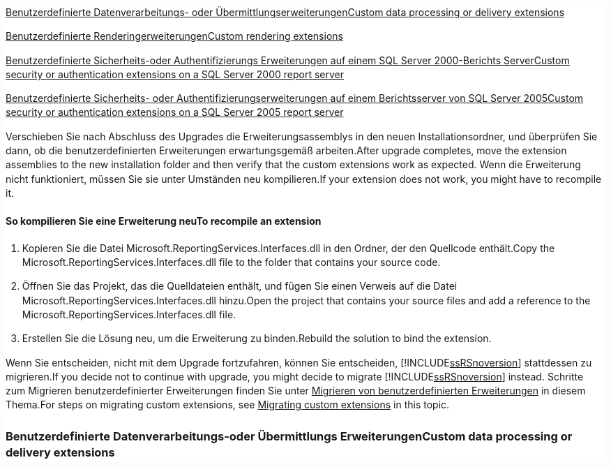  [<span data-ttu-id="2b08e-117">Benutzerdefinierte Datenverarbeitungs- oder Übermittlungserweiterungen</span><span class="sxs-lookup"><span data-stu-id="2b08e-117">Custom data processing or delivery extensions</span></span>](#dataprocdeliver)  
  
 [<span data-ttu-id="2b08e-118">Benutzerdefinierte Renderingerweiterungen</span><span class="sxs-lookup"><span data-stu-id="2b08e-118">Custom rendering extensions</span></span>](#render)  
  
 [<span data-ttu-id="2b08e-119">Benutzerdefinierte Sicherheits-oder Authentifizierungs Erweiterungen auf einem SQL Server 2000-Berichts Server</span><span class="sxs-lookup"><span data-stu-id="2b08e-119">Custom security or authentication extensions on a SQL Server 2000 report server</span></span>](#secauth2000)  
  
 [<span data-ttu-id="2b08e-120">Benutzerdefinierte Sicherheits- oder Authentifizierungserweiterungen auf einem Berichtsserver von SQL Server 2005</span><span class="sxs-lookup"><span data-stu-id="2b08e-120">Custom security or authentication extensions on a SQL Server 2005 report server</span></span>](#secauth2005)  
  
 <span data-ttu-id="2b08e-121">Verschieben Sie nach Abschluss des Upgrades die Erweiterungsassemblys in den neuen Installationsordner, und überprüfen Sie dann, ob die benutzerdefinierten Erweiterungen erwartungsgemäß arbeiten.</span><span class="sxs-lookup"><span data-stu-id="2b08e-121">After upgrade completes, move the extension assemblies to the new installation folder and then verify that the custom extensions work as expected.</span></span> <span data-ttu-id="2b08e-122">Wenn die Erweiterung nicht funktioniert, müssen Sie sie unter Umständen neu kompilieren.</span><span class="sxs-lookup"><span data-stu-id="2b08e-122">If your extension does not work, you might have to recompile it.</span></span>  
  
#### <a name="to-recompile-an-extension"></a><span data-ttu-id="2b08e-123">So kompilieren Sie eine Erweiterung neu</span><span class="sxs-lookup"><span data-stu-id="2b08e-123">To recompile an extension</span></span>  
  
1.  <span data-ttu-id="2b08e-124">Kopieren Sie die Datei Microsoft.ReportingServices.Interfaces.dll in den Ordner, der den Quellcode enthält.</span><span class="sxs-lookup"><span data-stu-id="2b08e-124">Copy the Microsoft.ReportingServices.Interfaces.dll file to the folder that contains your source code.</span></span>  
  
2.  <span data-ttu-id="2b08e-125">Öffnen Sie das Projekt, das die Quelldateien enthält, und fügen Sie einen Verweis auf die Datei Microsoft.ReportingServices.Interfaces.dll hinzu.</span><span class="sxs-lookup"><span data-stu-id="2b08e-125">Open the project that contains your source files and add a reference to the Microsoft.ReportingServices.Interfaces.dll file.</span></span>  
  
3.  <span data-ttu-id="2b08e-126">Erstellen Sie die Lösung neu, um die Erweiterung zu binden.</span><span class="sxs-lookup"><span data-stu-id="2b08e-126">Rebuild the solution to bind the extension.</span></span>  
  
 <span data-ttu-id="2b08e-127">Wenn Sie entscheiden, nicht mit dem Upgrade fortzufahren, können Sie entscheiden, [!INCLUDE[ssRSnoversion](../../includes/ssrsnoversion-md.md)] stattdessen zu migrieren.</span><span class="sxs-lookup"><span data-stu-id="2b08e-127">If you decide not to continue with upgrade, you might decide to migrate [!INCLUDE[ssRSnoversion](../../includes/ssrsnoversion-md.md)] instead.</span></span> <span data-ttu-id="2b08e-128">Schritte zum Migrieren benutzerdefinierter Erweiterungen finden Sie unter [Migrieren von benutzerdefinierten Erweiterungen](#migrcustext) in diesem Thema.</span><span class="sxs-lookup"><span data-stu-id="2b08e-128">For steps on migrating custom extensions, see [Migrating custom extensions](#migrcustext) in this topic.</span></span>  
  
###  <a name="custom-data-processing-or-delivery-extensions"></a><a name="dataprocdeliver"></a><span data-ttu-id="2b08e-129">Benutzerdefinierte Datenverarbeitungs-oder Übermittlungs Erweiterungen</span><span class="sxs-lookup"><span data-stu-id="2b08e-129">Custom data processing or delivery extensions</span></span>  